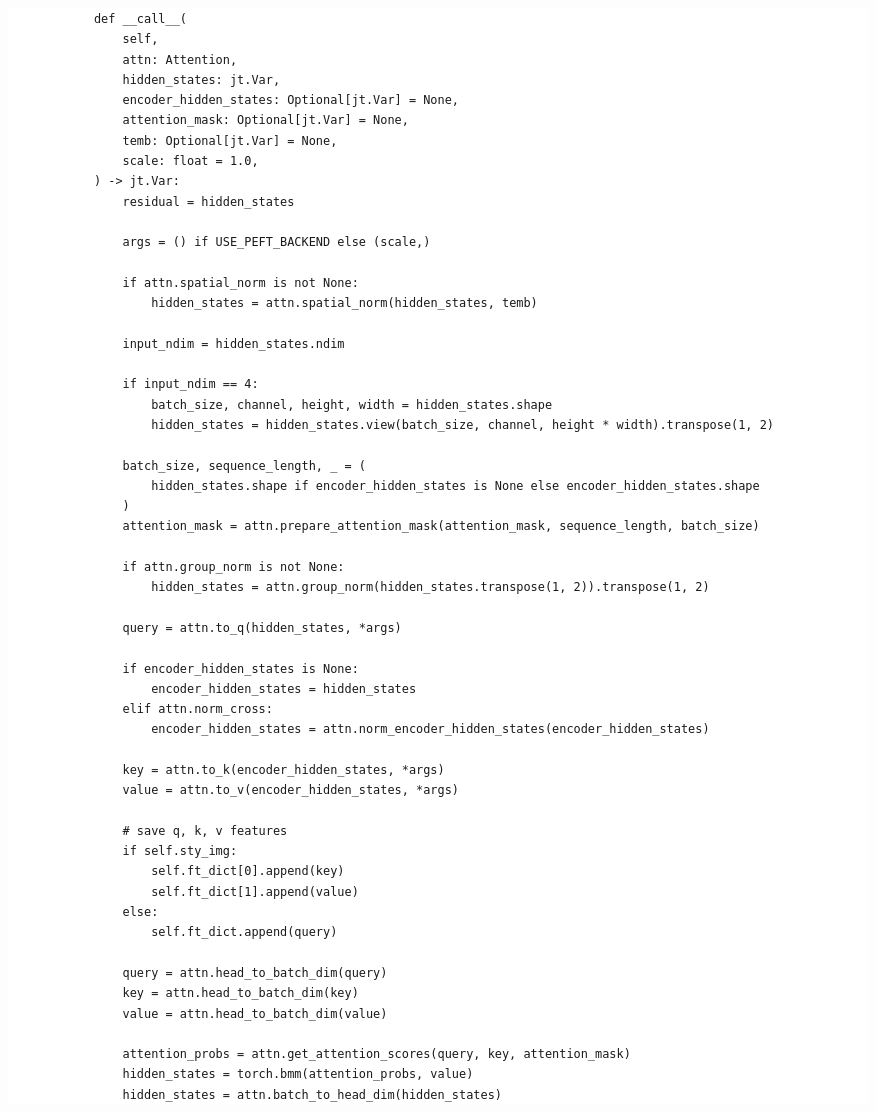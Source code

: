                 def __call__(
                    self,
                    attn: Attention,
                    hidden_states: jt.Var,
                    encoder_hidden_states: Optional[jt.Var] = None,
                    attention_mask: Optional[jt.Var] = None,
                    temb: Optional[jt.Var] = None,
                    scale: float = 1.0,
                ) -> jt.Var:
                    residual = hidden_states

                    args = () if USE_PEFT_BACKEND else (scale,)

                    if attn.spatial_norm is not None:
                        hidden_states = attn.spatial_norm(hidden_states, temb)

                    input_ndim = hidden_states.ndim

                    if input_ndim == 4:
                        batch_size, channel, height, width = hidden_states.shape
                        hidden_states = hidden_states.view(batch_size, channel, height * width).transpose(1, 2)

                    batch_size, sequence_length, _ = (
                        hidden_states.shape if encoder_hidden_states is None else encoder_hidden_states.shape
                    )
                    attention_mask = attn.prepare_attention_mask(attention_mask, sequence_length, batch_size)

                    if attn.group_norm is not None:
                        hidden_states = attn.group_norm(hidden_states.transpose(1, 2)).transpose(1, 2)

                    query = attn.to_q(hidden_states, *args)

                    if encoder_hidden_states is None:
                        encoder_hidden_states = hidden_states
                    elif attn.norm_cross:
                        encoder_hidden_states = attn.norm_encoder_hidden_states(encoder_hidden_states)

                    key = attn.to_k(encoder_hidden_states, *args)
                    value = attn.to_v(encoder_hidden_states, *args)
                    
                    # save q, k, v features
                    if self.sty_img:
                        self.ft_dict[0].append(key)
                        self.ft_dict[1].append(value)
                    else:
                        self.ft_dict.append(query)

                    query = attn.head_to_batch_dim(query)
                    key = attn.head_to_batch_dim(key)
                    value = attn.head_to_batch_dim(value)

                    attention_probs = attn.get_attention_scores(query, key, attention_mask)
                    hidden_states = torch.bmm(attention_probs, value)
                    hidden_states = attn.batch_to_head_dim(hidden_states)
